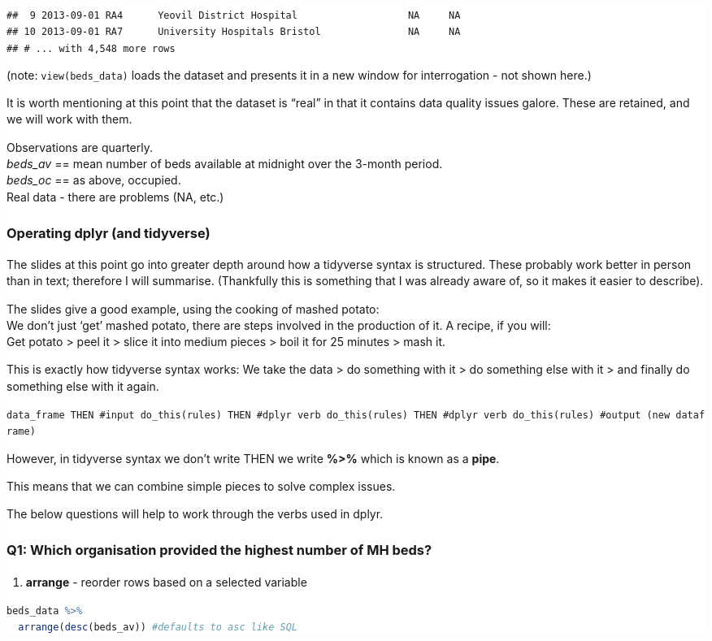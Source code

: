     ##  9 2013-09-01 RA4      Yeovil District Hospital                   NA     NA
    ## 10 2013-09-01 RA7      University Hospitals Bristol               NA     NA
    ## # ... with 4,548 more rows

(note: `view(beds_data)` loads the dataset and presents it in a new
window for interrogation - not shown here.)

It is worth mentioning at this point that the dataset is “real” in that
it contains data quality issues galore. These are retained, and we will
work with them.

Observations are quarterly.  
*beds\_av* == mean number of beds available at midnight over the 3-month
period.  
*beds\_oc* == as above, occupied.  
Real data - there are problems (NA, etc.)

### Operating dplyr (and tidyverse)

The slides at this point go into greater depth around how a tidyverse
syntax is structured. These probably work better in person than in text;
therefore I will summarise. (Thankfully this is something that I was
already aware of, so it makes it easier to describe).

The slides give a good example, using the cooking of mashed potato:  
We don’t just ‘get’ mashed potato, there are steps involved in the
production of it. A recipe, if you will:  
Get potato \> peel it \> slice it into medium pieces \> boil it for 25
minutes \> mash it.

This is exactly how tidyverse syntax works: We take the data \> do
something with it \> do something else with it \> and finally do
something else with it again.

`data_frame THEN #input do_this(rules) THEN #dplyr verb do_this(rules)
THEN #dplyr verb do_this(rules) #output (new dataframe)`

However, in tidyverse syntax we don’t write THEN we write **%\>%** which
is known as a **pipe**.

This means that we can combine simple pieces to solve complex issues.

The below questions will help to work through the verbs used in dplyr.

### Q1: Which organisation provided the highest number of MH beds?

1.  **arrange** - reorder rows based on a selected variable



``` r
beds_data %>%
  arrange(desc(beds_av)) #defaults to asc like SQL
```
